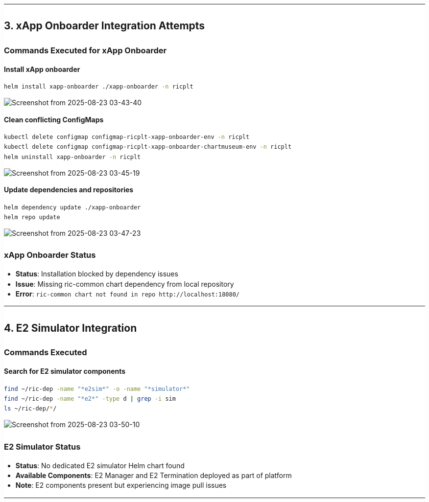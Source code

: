 
---

## 3. xApp Onboarder Integration Attempts

### Commands Executed for xApp Onboarder

**Install xApp onboarder**
```bash
helm install xapp-onboarder ./xapp-onboarder -n ricplt
```
<img width="1790" height="110" alt="Screenshot from 2025-08-23 03-43-40" src="https://github.com/user-attachments/assets/0d1b4034-3265-472b-8905-bcce46c88690" />


**Clean conflicting ConfigMaps**
```bash
kubectl delete configmap configmap-ricplt-xapp-onboarder-env -n ricplt
kubectl delete configmap configmap-ricplt-xapp-onboarder-chartmuseum-env -n ricplt
helm uninstall xapp-onboarder -n ricplt
```
<img width="1751" height="154" alt="Screenshot from 2025-08-23 03-45-19" src="https://github.com/user-attachments/assets/18036554-2c0f-4ed4-bc6e-1b1354f7cb10" />

**Update dependencies and repositories**
```bash
helm dependency update ./xapp-onboarder
helm repo update
```
<img width="1173" height="289" alt="Screenshot from 2025-08-23 03-47-23" src="https://github.com/user-attachments/assets/e7122b0c-6d7b-42ca-8081-4d3a2fd33a23" />

### xApp Onboarder Status
- **Status**: Installation blocked by dependency issues
- **Issue**: Missing ric-common chart dependency from local repository
- **Error**: `ric-common chart not found in repo http://localhost:18080/`

---

## 4. E2 Simulator Integration

### Commands Executed

**Search for E2 simulator components**
```bash
find ~/ric-dep -name "*e2sim*" -o -name "*simulator*"
find ~/ric-dep -name "*e2*" -type d | grep -i sim
ls ~/ric-dep/*/
```
<img width="1640" height="545" alt="Screenshot from 2025-08-23 03-50-10" src="https://github.com/user-attachments/assets/6e64e0a4-abd3-4c8f-ba57-68a872e5d8b7" />


### E2 Simulator Status
- **Status**: No dedicated E2 simulator Helm chart found
- **Available Components**: E2 Manager and E2 Termination deployed as part of platform
- **Note**: E2 components present but experiencing image pull issues

---